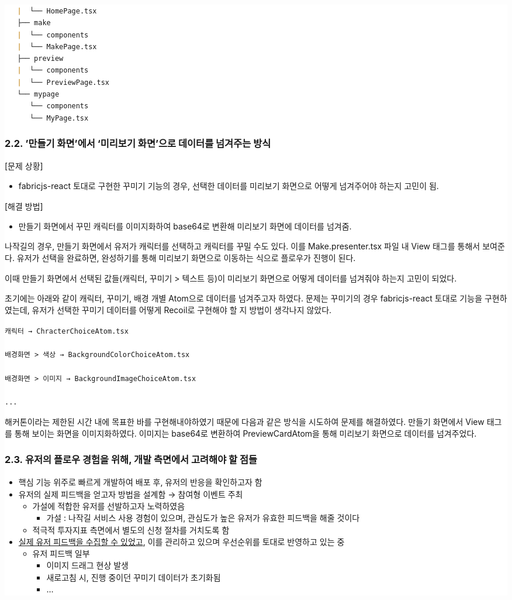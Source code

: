 ```markdown
   |  └── HomePage.tsx
   ├── make
   |  └── components
   |  └── MakePage.tsx
   ├── preview
   |  └── components
   |  └── PreviewPage.tsx
   └── mypage
      └── components
      └── MyPage.tsx
```
### 2.2. ’만들기 화면’에서 ‘미리보기 화면’으로 데이터를 넘겨주는 방식
[문제 상황]
- fabricjs-react 토대로 구현한 꾸미기 기능의 경우, 선택한 데이터를 미리보기 화면으로 어떻게 넘겨주어야 하는지 고민이 됨.    

[해결 방법]
- 만들기 화면에서 꾸민 캐릭터를 이미지화하여 base64로 변환해 미리보기 화면에 데이터를 넘겨줌.

나작길의 경우, 만들기 화면에서 유저가 캐릭터를 선택하고 캐릭터를 꾸밀 수도 있다. 이를 Make.presenter.tsx 파일 내 View 태그를 통해서 보여준다. 유저가 선택을 완료하면, 완성하기를 통해 미리보기 화면으로 이동하는 식으로 플로우가 진행이 된다.

이때 만들기 화면에서 선택된 값들(캐릭터, 꾸미기 > 텍스트 등)이 미리보기 화면으로 어떻게 데이터를 넘겨줘야 하는지 고민이 되었다. 

초기에는 아래와 같이 캐릭터, 꾸미기, 배경 개별 Atom으로 데이터를 넘겨주고자 하였다. 문제는 꾸미기의 경우 fabricjs-react 토대로 기능을 구현하였는데, 유저가 선택한 꾸미기 데이터를 어떻게 Recoil로 구현해야 할 지 방법이 생각나지 않았다.

```markdown
캐릭터 → ChracterChoiceAtom.tsx

배경화면 > 색상 → BackgroundColorChoiceAtom.tsx

배경화면 > 이미지 → BackgroundImageChoiceAtom.tsx

...
```

해커톤이라는 제한된 시간 내에 목표한 바를 구현해내야하였기 때문에 다음과 같은 방식을 시도하여 문제를 해결하였다. 만들기 화면에서 View 태그를 통해 보이는 화면을 이미지화하였다. 이미지는 base64로 변환하여 PreviewCardAtom을 통해 미리보기 화면으로 데이터를 넘겨주었다.

### 2.3. 유저의 플로우 경험을 위해, 개발 측면에서 고려해야 할 점들

- 핵심 기능 위주로 빠르게 개발하여 배포 후, 유저의 반응을 확인하고자 함
- 유저의 실제 피드백을 얻고자 방법을 설계함 → 참여형 이벤트 주최
    - 가설에 적합한 유저를 선발하고자 노력하였음
        - 가설 : 나작길 서비스 사용 경험이 있으며, 관심도가 높은 유저가 유효한 피드백을 해줄 것이다
    - 적극적 투자지표 측면에서 별도의 신청 절차를 거치도록 함
- [실제 유저 피드백을 수집할 수 있었고](https://proximal-agenda-6e1.notion.site/dee0957293c54ac7b77a1d2a4ffee16f?pvs=4), 이를 관리하고 있으며 우선순위를 토대로 반영하고 있는 중
    - 유저 피드백 일부
        - 이미지 드래그 현상 발생
        - 새로고침 시, 진행 중이던 꾸미기 데이터가 초기화됨
        - …
